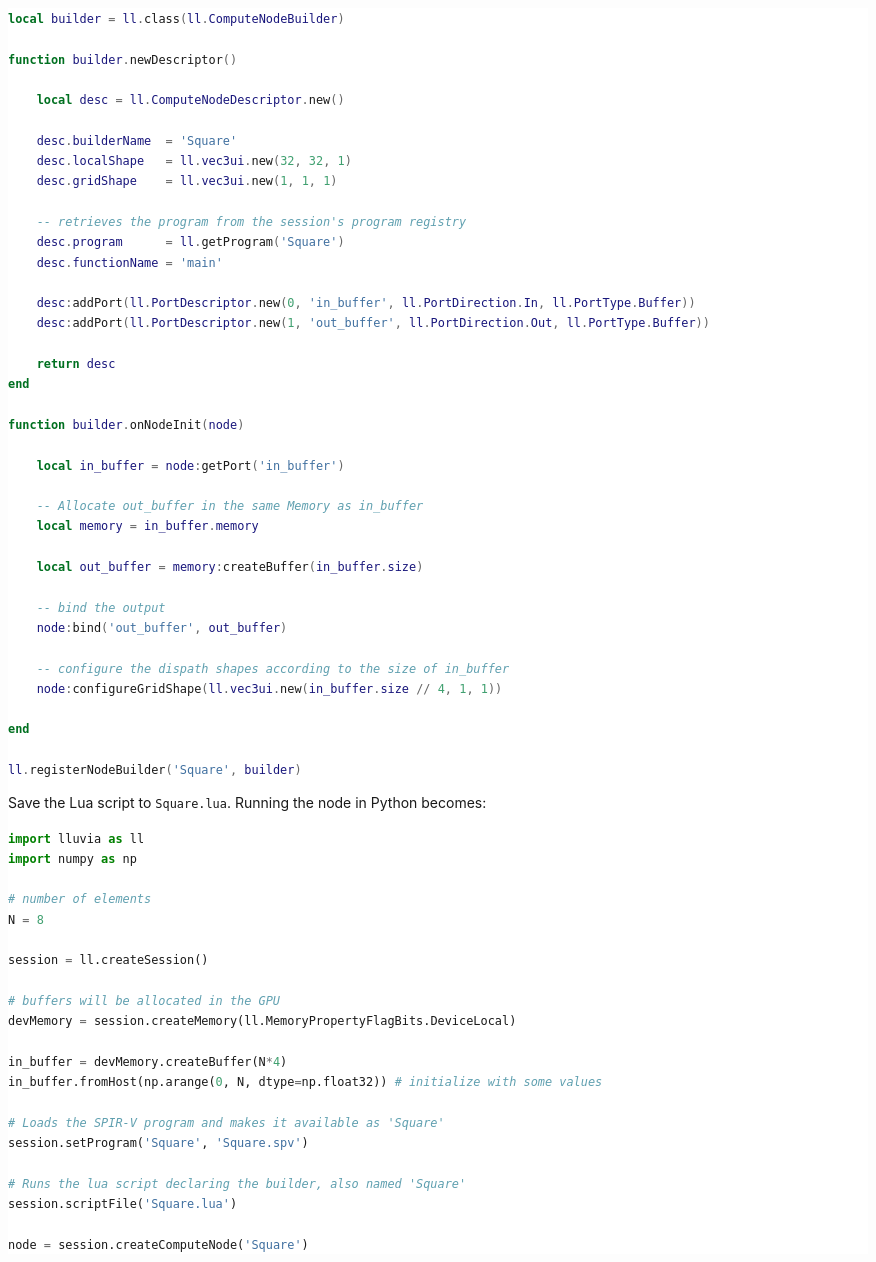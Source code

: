 ```lua
local builder = ll.class(ll.ComputeNodeBuilder)

function builder.newDescriptor() 
    
    local desc = ll.ComputeNodeDescriptor.new()
    
    desc.builderName  = 'Square'
    desc.localShape   = ll.vec3ui.new(32, 32, 1)
    desc.gridShape    = ll.vec3ui.new(1, 1, 1)

    -- retrieves the program from the session's program registry
    desc.program      = ll.getProgram('Square')
    desc.functionName = 'main'

    desc:addPort(ll.PortDescriptor.new(0, 'in_buffer', ll.PortDirection.In, ll.PortType.Buffer))
    desc:addPort(ll.PortDescriptor.new(1, 'out_buffer', ll.PortDirection.Out, ll.PortType.Buffer))

    return desc
end

function builder.onNodeInit(node)
    
    local in_buffer = node:getPort('in_buffer')

    -- Allocate out_buffer in the same Memory as in_buffer
    local memory = in_buffer.memory
    
    local out_buffer = memory:createBuffer(in_buffer.size)
    
    -- bind the output
    node:bind('out_buffer', out_buffer)
    
    -- configure the dispath shapes according to the size of in_buffer
    node:configureGridShape(ll.vec3ui.new(in_buffer.size // 4, 1, 1))

end

ll.registerNodeBuilder('Square', builder)
```

Save the Lua script to `Square.lua`. Running the node in Python becomes:

```python
import lluvia as ll
import numpy as np

# number of elements
N = 8

session = ll.createSession()

# buffers will be allocated in the GPU
devMemory = session.createMemory(ll.MemoryPropertyFlagBits.DeviceLocal)

in_buffer = devMemory.createBuffer(N*4)
in_buffer.fromHost(np.arange(0, N, dtype=np.float32)) # initialize with some values

# Loads the SPIR-V program and makes it available as 'Square'
session.setProgram('Square', 'Square.spv')

# Runs the lua script declaring the builder, also named 'Square'
session.scriptFile('Square.lua')

node = session.createComputeNode('Square')
```